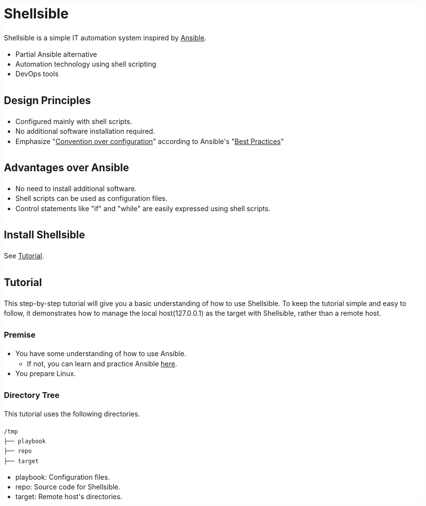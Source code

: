 # Shellsible
Shellsible is a simple IT automation system inspired by [Ansible](https://www.ansible.com/).
* Partial Ansible alternative
* Automation technology using shell scripting
* DevOps tools

## Design Principles
* Configured mainly with shell scripts.
* No additional software installation required.
* Emphasize "[Convention over configuration](https://en.wikipedia.org/wiki/Convention_over_configuration)" according to Ansible's "[Best Practices](https://docs.ansible.com/ansible/2.8/user_guide/playbooks_best_practices.html#best-practices
)"

## Advantages over Ansible
* No need to install additional software.
* Shell scripts can be used as configuration files.
* Control statements like "if" and "while" are easily expressed using shell scripts.

## Install Shellsible

See [Tutorial](#install-shellsible-1).

## Tutorial

This step-by-step tutorial will give you a basic understanding of how to use Shellsible.
To keep the tutorial simple and easy to follow, it demonstrates how to manage the local host(127.0.0.1) as the target with Shellsible, rather than a remote host.

### Premise

* You have some understanding of how to use Ansible.
  * If not, you can learn and practice Ansible [here](https://github.com/yuji-k64613/ansible_tutorial).
* You prepare Linux.

### Directory Tree
This tutorial uses the following directories.

```
/tmp
├── playbook
├── repo
├── target
```
* playbook: Configuration files.
* repo: Source code for Shellsible.
* target: Remote host's directories.
